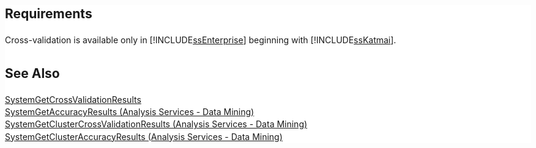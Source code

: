 ## Requirements  
 Cross-validation is available only in [!INCLUDE[ssEnterprise](../../includes/ssenterprise-md.md)] beginning with [!INCLUDE[ssKatmai](../../includes/sskatmai-md.md)].  
  
## See Also  
 [SystemGetCrossValidationResults](../../analysis-services/data-mining/systemgetcrossvalidationresults-analysis-services-data-mining.md)   
 [SystemGetAccuracyResults &#40;Analysis Services - Data Mining&#41;](../../analysis-services/data-mining/systemgetaccuracyresults-analysis-services-data-mining.md)   
 [SystemGetClusterCrossValidationResults &#40;Analysis Services - Data Mining&#41;](../../analysis-services/data-mining/systemgetclustercrossvalidationresults-analysis-services-data-mining.md)   
 [SystemGetClusterAccuracyResults &#40;Analysis Services - Data Mining&#41;](../../analysis-services/data-mining/systemgetclusteraccuracyresults-analysis-services-data-mining.md)  
  
  
